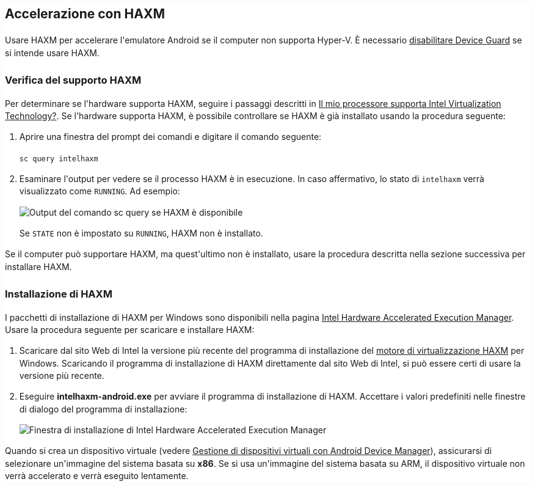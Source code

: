 ## <a name="accelerating-with-haxm"></a>Accelerazione con HAXM

Usare HAXM per accelerare l'emulatore Android se il computer non supporta Hyper-V. È necessario [disabilitare Device Guard](~/android/get-started/installation/android-emulator/troubleshooting.md?tabs=vswin#disable-devguard) se si intende usare HAXM.

### <a name="verifying-haxm-support"></a>Verifica del supporto HAXM

Per determinare se l'hardware supporta HAXM, seguire i passaggi descritti in [Il mio processore supporta Intel Virtualization Technology?](https://www.intel.com/content/www/us/en/support/processors/000005486.html).
Se l'hardware supporta HAXM, è possibile controllare se HAXM è già installato usando la procedura seguente:

1. Aprire una finestra del prompt dei comandi e digitare il comando seguente:

    ```cmd
    sc query intelhaxm
    ```

2. Esaminare l'output per vedere se il processo HAXM è in esecuzione. In caso affermativo, lo stato di `intelhaxm` verrà visualizzato come `RUNNING`. Ad esempio:

    ![Output del comando sc query se HAXM è disponibile](hardware-acceleration-images/win/05-sc_query-w158.png)

   Se `STATE` non è impostato su `RUNNING`, HAXM non è installato.

Se il computer può supportare HAXM, ma quest'ultimo non è installato, usare la procedura descritta nella sezione successiva per installare HAXM.

<a name="install-haxm-win"></a>

### <a name="installing-haxm"></a>Installazione di HAXM

I pacchetti di installazione di HAXM per Windows sono disponibili nella pagina [Intel Hardware Accelerated Execution Manager](https://software.intel.com/android/articles/intel-hardware-accelerated-execution-manager). Usare la procedura seguente per scaricare e installare HAXM:

1. Scaricare dal sito Web di Intel la versione più recente del programma di installazione del [motore di virtualizzazione HAXM](https://software.intel.com/android/articles/intel-hardware-accelerated-execution-manager/) per Windows. Scaricando il programma di installazione di HAXM direttamente dal sito Web di Intel, si può essere certi di usare la versione più recente.

2. Eseguire **intelhaxm-android.exe** per avviare il programma di installazione di HAXM. Accettare i valori predefiniti nelle finestre di dialogo del programma di installazione:

   ![Finestra di installazione di Intel Hardware Accelerated Execution Manager](hardware-acceleration-images/win/06-haxm-installer.png)

Quando si crea un dispositivo virtuale (vedere [Gestione di dispositivi virtuali con Android Device Manager](~/android/get-started/installation/android-emulator/device-manager.md)), assicurarsi di selezionare un'immagine del sistema basata su **x86**. Se si usa un'immagine del sistema basata su ARM, il dispositivo virtuale non verrà accelerato e verrà eseguito lentamente.
